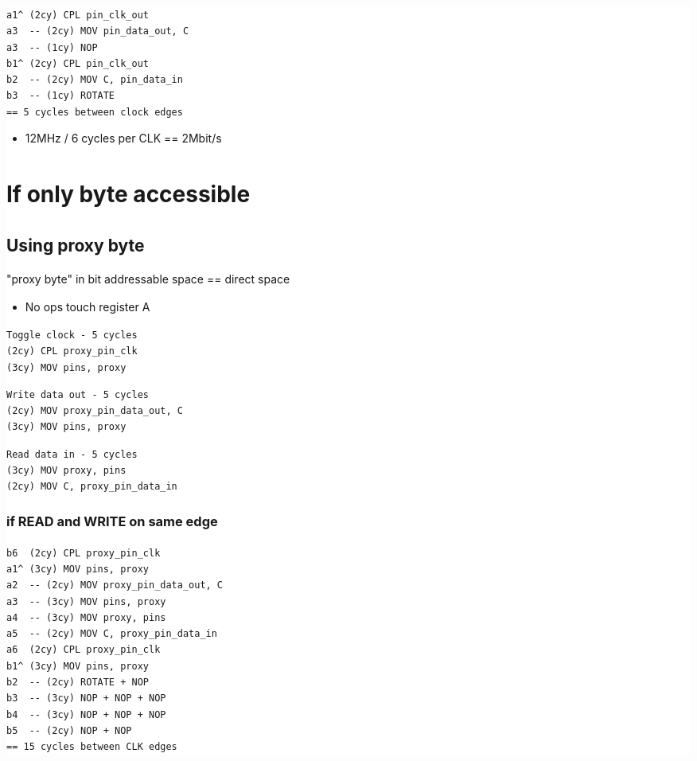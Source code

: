 ```
a1^ (2cy) CPL pin_clk_out
a3  -- (2cy) MOV pin_data_out, C
a3  -- (1cy) NOP
b1^ (2cy) CPL pin_clk_out
b2  -- (2cy) MOV C, pin_data_in
b3  -- (1cy) ROTATE
== 5 cycles between clock edges
```

 * 12MHz / 6 cycles per CLK == 2Mbit/s

# If only byte accessible

## Using proxy byte

"proxy byte" in bit addressable space == direct space

 * No ops touch register A

```
Toggle clock - 5 cycles
(2cy) CPL proxy_pin_clk
(3cy) MOV pins, proxy
```

```
Write data out - 5 cycles
(2cy) MOV proxy_pin_data_out, C
(3cy) MOV pins, proxy
```

```
Read data in - 5 cycles
(3cy) MOV proxy, pins
(2cy) MOV C, proxy_pin_data_in
```

### if READ and WRITE on same edge

```
b6  (2cy) CPL proxy_pin_clk
a1^ (3cy) MOV pins, proxy
a2  -- (2cy) MOV proxy_pin_data_out, C
a3  -- (3cy) MOV pins, proxy
a4  -- (3cy) MOV proxy, pins
a5  -- (2cy) MOV C, proxy_pin_data_in
a6  (2cy) CPL proxy_pin_clk
b1^ (3cy) MOV pins, proxy
b2  -- (2cy) ROTATE + NOP
b3  -- (3cy) NOP + NOP + NOP
b4  -- (3cy) NOP + NOP + NOP
b5  -- (2cy) NOP + NOP
== 15 cycles between CLK edges
```
